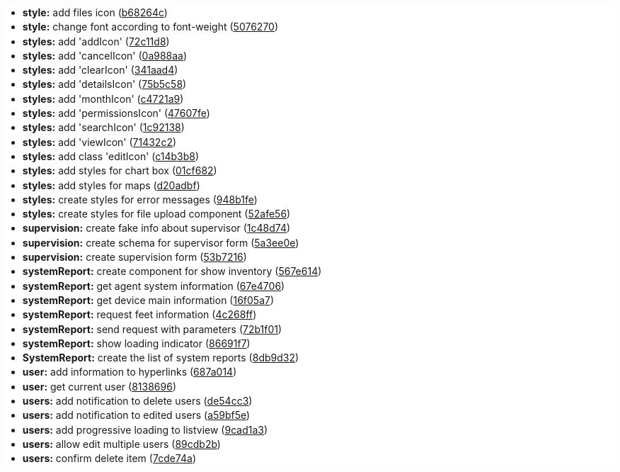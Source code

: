 * **style:** add files icon ([b68264c](https://github.com/flyve-mdm/web-mdm-dashboard/commit/b68264c))
* **style:** change font according to font-weight ([5076270](https://github.com/flyve-mdm/web-mdm-dashboard/commit/5076270))
* **styles:** add 'addIcon' ([72c11d8](https://github.com/flyve-mdm/web-mdm-dashboard/commit/72c11d8))
* **styles:** add 'cancelIcon' ([0a988aa](https://github.com/flyve-mdm/web-mdm-dashboard/commit/0a988aa))
* **styles:** add 'clearIcon' ([341aad4](https://github.com/flyve-mdm/web-mdm-dashboard/commit/341aad4))
* **styles:** add 'detailsIcon' ([75b5c58](https://github.com/flyve-mdm/web-mdm-dashboard/commit/75b5c58))
* **styles:** add 'monthIcon' ([c4721a9](https://github.com/flyve-mdm/web-mdm-dashboard/commit/c4721a9))
* **styles:** add 'permissionsIcon' ([47607fe](https://github.com/flyve-mdm/web-mdm-dashboard/commit/47607fe))
* **styles:** add 'searchIcon' ([1c92138](https://github.com/flyve-mdm/web-mdm-dashboard/commit/1c92138))
* **styles:** add 'viewIcon' ([71432c2](https://github.com/flyve-mdm/web-mdm-dashboard/commit/71432c2))
* **styles:** add class 'editIcon' ([c14b3b8](https://github.com/flyve-mdm/web-mdm-dashboard/commit/c14b3b8))
* **styles:** add styles for chart box ([01cf682](https://github.com/flyve-mdm/web-mdm-dashboard/commit/01cf682))
* **styles:** add styles for maps ([d20adbf](https://github.com/flyve-mdm/web-mdm-dashboard/commit/d20adbf))
* **styles:** create styles for error messages ([948b1fe](https://github.com/flyve-mdm/web-mdm-dashboard/commit/948b1fe))
* **styles:** create styles for file upload component ([52afe56](https://github.com/flyve-mdm/web-mdm-dashboard/commit/52afe56))
* **supervision:** create fake info about supervisor ([1c48d74](https://github.com/flyve-mdm/web-mdm-dashboard/commit/1c48d74))
* **supervision:** create schema for supervisor form ([5a3ee0e](https://github.com/flyve-mdm/web-mdm-dashboard/commit/5a3ee0e))
* **supervision:** create supervision form ([53b7216](https://github.com/flyve-mdm/web-mdm-dashboard/commit/53b7216))
* **systemReport:** create component for show inventory ([567e614](https://github.com/flyve-mdm/web-mdm-dashboard/commit/567e614))
* **systemReport:** get agent system information ([67e4706](https://github.com/flyve-mdm/web-mdm-dashboard/commit/67e4706))
* **systemReport:** get device main information ([16f05a7](https://github.com/flyve-mdm/web-mdm-dashboard/commit/16f05a7))
* **systemReport:** request feet information ([4c268ff](https://github.com/flyve-mdm/web-mdm-dashboard/commit/4c268ff))
* **systemReport:** send request with parameters ([72b1f01](https://github.com/flyve-mdm/web-mdm-dashboard/commit/72b1f01))
* **systemReport:** show loading indicator ([86691f7](https://github.com/flyve-mdm/web-mdm-dashboard/commit/86691f7))
* **SystemReport:** create the list of system reports ([8db9d32](https://github.com/flyve-mdm/web-mdm-dashboard/commit/8db9d32))
* **user:** add information to hyperlinks ([687a014](https://github.com/flyve-mdm/web-mdm-dashboard/commit/687a014))
* **user:** get current user ([8138696](https://github.com/flyve-mdm/web-mdm-dashboard/commit/8138696))
* **users:** add notification to delete users ([de54cc3](https://github.com/flyve-mdm/web-mdm-dashboard/commit/de54cc3))
* **users:** add notification to edited users ([a59bf5e](https://github.com/flyve-mdm/web-mdm-dashboard/commit/a59bf5e))
* **users:** add progressive loading to listview ([9cad1a3](https://github.com/flyve-mdm/web-mdm-dashboard/commit/9cad1a3))
* **users:** allow edit multiple users ([89cdb2b](https://github.com/flyve-mdm/web-mdm-dashboard/commit/89cdb2b))
* **users:** confirm delete item ([7cde74a](https://github.com/flyve-mdm/web-mdm-dashboard/commit/7cde74a))